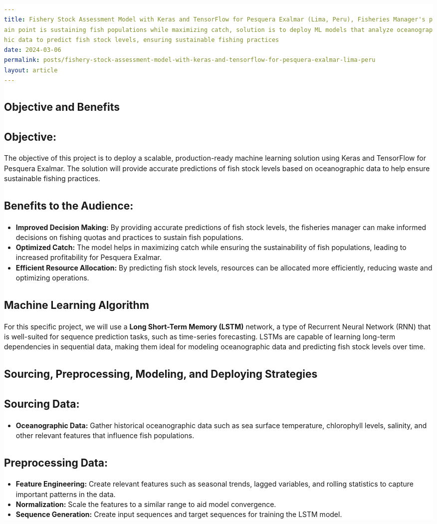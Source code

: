 ```yaml
---
title: Fishery Stock Assessment Model with Keras and TensorFlow for Pesquera Exalmar (Lima, Peru), Fisheries Manager's pain point is sustaining fish populations while maximizing catch, solution is to deploy ML models that analyze oceanographic data to predict fish stock levels, ensuring sustainable fishing practices
date: 2024-03-06
permalink: posts/fishery-stock-assessment-model-with-keras-and-tensorflow-for-pesquera-exalmar-lima-peru
layout: article
---
```


## Objective and Benefits

## Objective:

The objective of this project is to deploy a scalable, production-ready machine learning solution using Keras and TensorFlow for Pesquera Exalmar. The solution will provide accurate predictions of fish stock levels based on oceanographic data to help ensure sustainable fishing practices.

## Benefits to the Audience:

- **Improved Decision Making:** By providing accurate predictions of fish stock levels, the fisheries manager can make informed decisions on fishing quotas and practices to sustain fish populations.
- **Optimized Catch:** The model helps in maximizing catch while ensuring the sustainability of fish populations, leading to increased profitability for Pesquera Exalmar.
- **Efficient Resource Allocation:** By predicting fish stock levels, resources can be allocated more efficiently, reducing waste and optimizing operations.

## Machine Learning Algorithm

For this specific project, we will use a **Long Short-Term Memory (LSTM)** network, a type of Recurrent Neural Network (RNN) that is well-suited for sequence prediction tasks, such as time-series forecasting. LSTMs are capable of learning long-term dependencies in sequential data, making them ideal for modeling oceanographic data and predicting fish stock levels over time.

## Sourcing, Preprocessing, Modeling, and Deploying Strategies

## Sourcing Data:

- **Oceanographic Data:** Gather historical oceanographic data such as sea surface temperature, chlorophyll levels, salinity, and other relevant features that influence fish populations.

## Preprocessing Data:

- **Feature Engineering:** Create relevant features such as seasonal trends, lagged variables, and rolling statistics to capture important patterns in the data.
- **Normalization:** Scale the features to a similar range to aid model convergence.
- **Sequence Generation:** Create input sequences and target sequences for training the LSTM model.
